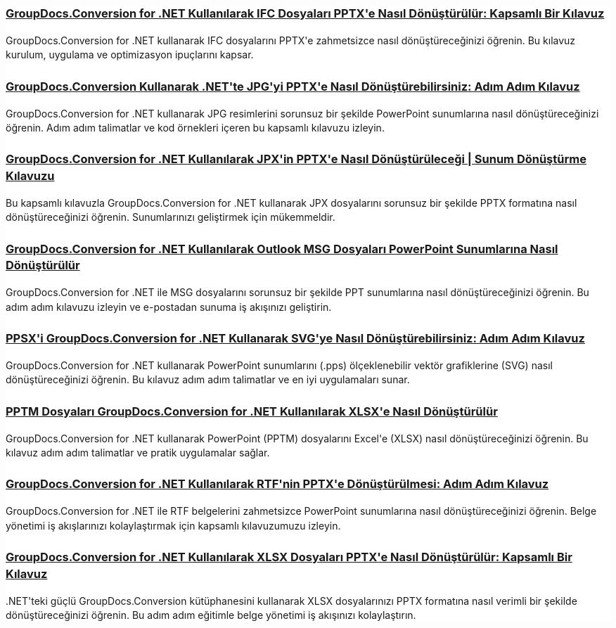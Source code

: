 ### [GroupDocs.Conversion for .NET Kullanılarak IFC Dosyaları PPTX'e Nasıl Dönüştürülür: Kapsamlı Bir Kılavuz](./convert-ifc-to-pptx-groupdocs-conversion-net/)
GroupDocs.Conversion for .NET kullanarak IFC dosyalarını PPTX'e zahmetsizce nasıl dönüştüreceğinizi öğrenin. Bu kılavuz kurulum, uygulama ve optimizasyon ipuçlarını kapsar.

### [GroupDocs.Conversion Kullanarak .NET'te JPG'yi PPTX'e Nasıl Dönüştürebilirsiniz: Adım Adım Kılavuz](./convert-jpg-to-pptx-groupdocs-net/)
GroupDocs.Conversion for .NET kullanarak JPG resimlerini sorunsuz bir şekilde PowerPoint sunumlarına nasıl dönüştüreceğinizi öğrenin. Adım adım talimatlar ve kod örnekleri içeren bu kapsamlı kılavuzu izleyin.

### [GroupDocs.Conversion for .NET Kullanılarak JPX'in PPTX'e Nasıl Dönüştürüleceği | Sunum Dönüştürme Kılavuzu](./convert-jpx-to-pptx-groupdocs-conversion-dotnet/)
Bu kapsamlı kılavuzla GroupDocs.Conversion for .NET kullanarak JPX dosyalarını sorunsuz bir şekilde PPTX formatına nasıl dönüştüreceğinizi öğrenin. Sunumlarınızı geliştirmek için mükemmeldir.

### [GroupDocs.Conversion for .NET Kullanılarak Outlook MSG Dosyaları PowerPoint Sunumlarına Nasıl Dönüştürülür](./convert-msg-files-ppt-groupdocs-conversion-dotnet/)
GroupDocs.Conversion for .NET ile MSG dosyalarını sorunsuz bir şekilde PPT sunumlarına nasıl dönüştüreceğinizi öğrenin. Bu adım adım kılavuzu izleyin ve e-postadan sunuma iş akışınızı geliştirin.

### [PPSX'i GroupDocs.Conversion for .NET Kullanarak SVG'ye Nasıl Dönüştürebilirsiniz: Adım Adım Kılavuz](./convert-ppsx-to-svg-groupdocs-conversion-net/)
GroupDocs.Conversion for .NET kullanarak PowerPoint sunumlarını (.pps) ölçeklenebilir vektör grafiklerine (SVG) nasıl dönüştüreceğinizi öğrenin. Bu kılavuz adım adım talimatlar ve en iyi uygulamaları sunar.

### [PPTM Dosyaları GroupDocs.Conversion for .NET Kullanılarak XLSX'e Nasıl Dönüştürülür](./convert-pptm-xlsx-groupdocs-conversion-net/)
GroupDocs.Conversion for .NET kullanarak PowerPoint (PPTM) dosyalarını Excel'e (XLSX) nasıl dönüştüreceğinizi öğrenin. Bu kılavuz adım adım talimatlar ve pratik uygulamalar sağlar.

### [GroupDocs.Conversion for .NET Kullanılarak RTF'nin PPTX'e Dönüştürülmesi: Adım Adım Kılavuz](./convert-rtf-to-pptx-groupdocs-net/)
GroupDocs.Conversion for .NET ile RTF belgelerini zahmetsizce PowerPoint sunumlarına nasıl dönüştüreceğinizi öğrenin. Belge yönetimi iş akışlarınızı kolaylaştırmak için kapsamlı kılavuzumuzu izleyin.

### [GroupDocs.Conversion for .NET Kullanılarak XLSX Dosyaları PPTX'e Nasıl Dönüştürülür: Kapsamlı Bir Kılavuz](./convert-xlsx-to-pptx-groupdocs-conversion-net/)
.NET'teki güçlü GroupDocs.Conversion kütüphanesini kullanarak XLSX dosyalarınızı PPTX formatına nasıl verimli bir şekilde dönüştüreceğinizi öğrenin. Bu adım adım eğitimle belge yönetimi iş akışınızı kolaylaştırın.

